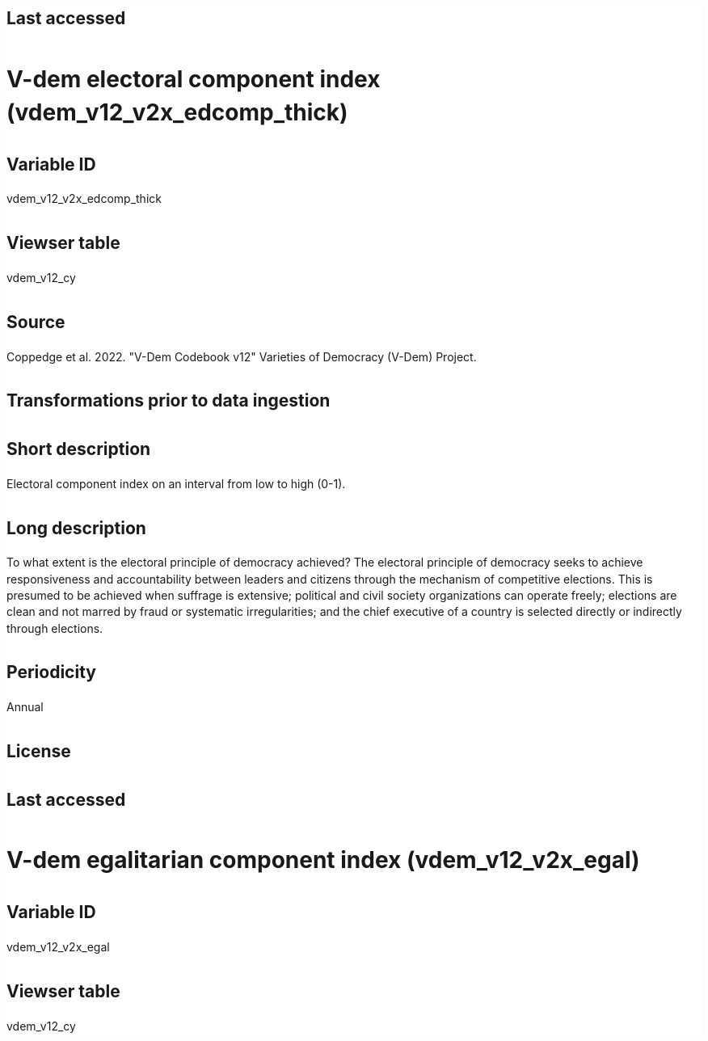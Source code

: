 ## Last accessed

# V-dem electoral component index (vdem_v12_v2x_edcomp_thick)

## Variable ID
vdem_v12_v2x_edcomp_thick

## Viewser table
vdem_v12_cy

## Source
Coppedge et al. 2022. "V-Dem Codebook v12" Varieties of Democracy (V-Dem) Project.

## Transformations prior to data ingestion

## Short description
Electoral component index on an interval from low to high (0-1).

## Long description
To what extent is the electoral principle of democracy achieved? The electoral principle of democracy seeks to achieve responsiveness and accountability between leaders and citizens through the mechanism of competitive elections. This is presumed to be achieved when suffrage is extensive; political and civil society organizations can operate freely; elections are clean and not marred by fraud or systematic irregularities; and the chief executive of a country is selected directly or indirectly through elections.

## Periodicity
Annual

## License

## Last accessed

# V-dem egalitarian component index (vdem_v12_v2x_egal)

## Variable ID
vdem_v12_v2x_egal

## Viewser table
vdem_v12_cy

